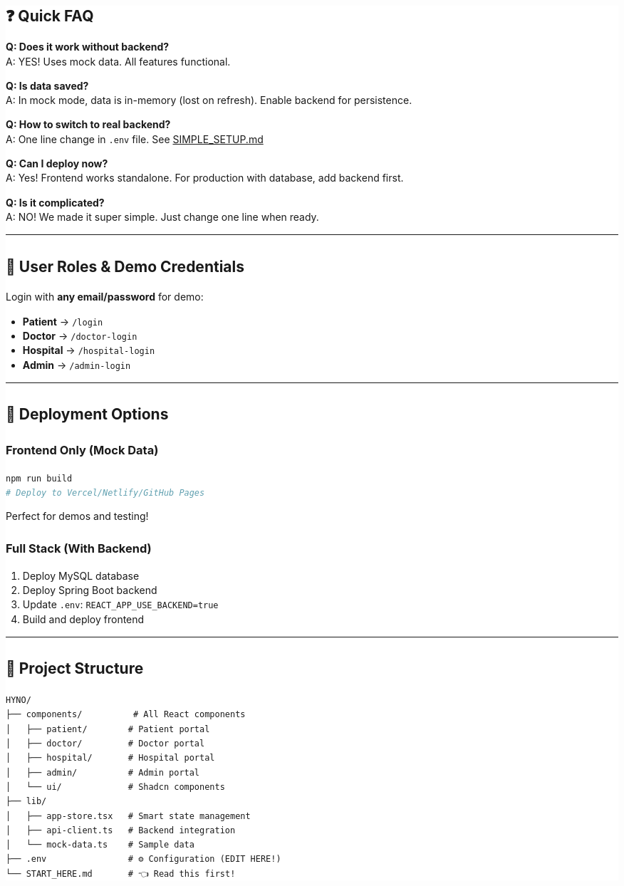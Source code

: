 
## ❓ Quick FAQ

**Q: Does it work without backend?**  
A: YES! Uses mock data. All features functional.

**Q: Is data saved?**  
A: In mock mode, data is in-memory (lost on refresh). Enable backend for persistence.

**Q: How to switch to real backend?**  
A: One line change in `.env` file. See [SIMPLE_SETUP.md](SIMPLE_SETUP.md)

**Q: Can I deploy now?**  
A: Yes! Frontend works standalone. For production with database, add backend first.

**Q: Is it complicated?**  
A: NO! We made it super simple. Just change one line when ready.

---

## 👥 User Roles & Demo Credentials

Login with **any email/password** for demo:

- **Patient** → `/login`
- **Doctor** → `/doctor-login`
- **Hospital** → `/hospital-login`
- **Admin** → `/admin-login`

---

## 🚀 Deployment Options

### Frontend Only (Mock Data)
```bash
npm run build
# Deploy to Vercel/Netlify/GitHub Pages
```
Perfect for demos and testing!

### Full Stack (With Backend)
1. Deploy MySQL database
2. Deploy Spring Boot backend  
3. Update `.env`: `REACT_APP_USE_BACKEND=true`
4. Build and deploy frontend

---

## 📁 Project Structure

```
HYNO/
├── components/          # All React components
│   ├── patient/        # Patient portal
│   ├── doctor/         # Doctor portal
│   ├── hospital/       # Hospital portal
│   ├── admin/          # Admin portal
│   └── ui/             # Shadcn components
├── lib/
│   ├── app-store.tsx   # Smart state management
│   ├── api-client.ts   # Backend integration
│   └── mock-data.ts    # Sample data
├── .env                # ⚙️ Configuration (EDIT HERE!)
└── START_HERE.md       # 👈 Read this first!
```
